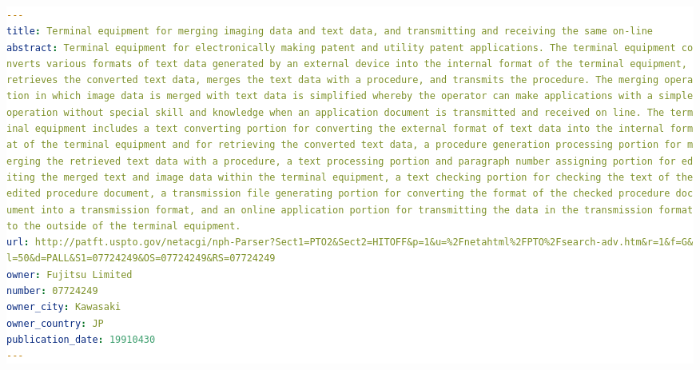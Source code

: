 ```yaml
---
title: Terminal equipment for merging imaging data and text data, and transmitting and receiving the same on-line
abstract: Terminal equipment for electronically making patent and utility patent applications. The terminal equipment converts various formats of text data generated by an external device into the internal format of the terminal equipment, retrieves the converted text data, merges the text data with a procedure, and transmits the procedure. The merging operation in which image data is merged with text data is simplified whereby the operator can make applications with a simple operation without special skill and knowledge when an application document is transmitted and received on line. The terminal equipment includes a text converting portion for converting the external format of text data into the internal format of the terminal equipment and for retrieving the converted text data, a procedure generation processing portion for merging the retrieved text data with a procedure, a text processing portion and paragraph number assigning portion for editing the merged text and image data within the terminal equipment, a text checking portion for checking the text of the edited procedure document, a transmission file generating portion for converting the format of the checked procedure document into a transmission format, and an online application portion for transmitting the data in the transmission format to the outside of the terminal equipment.
url: http://patft.uspto.gov/netacgi/nph-Parser?Sect1=PTO2&Sect2=HITOFF&p=1&u=%2Fnetahtml%2FPTO%2Fsearch-adv.htm&r=1&f=G&l=50&d=PALL&S1=07724249&OS=07724249&RS=07724249
owner: Fujitsu Limited
number: 07724249
owner_city: Kawasaki
owner_country: JP
publication_date: 19910430
---
```

